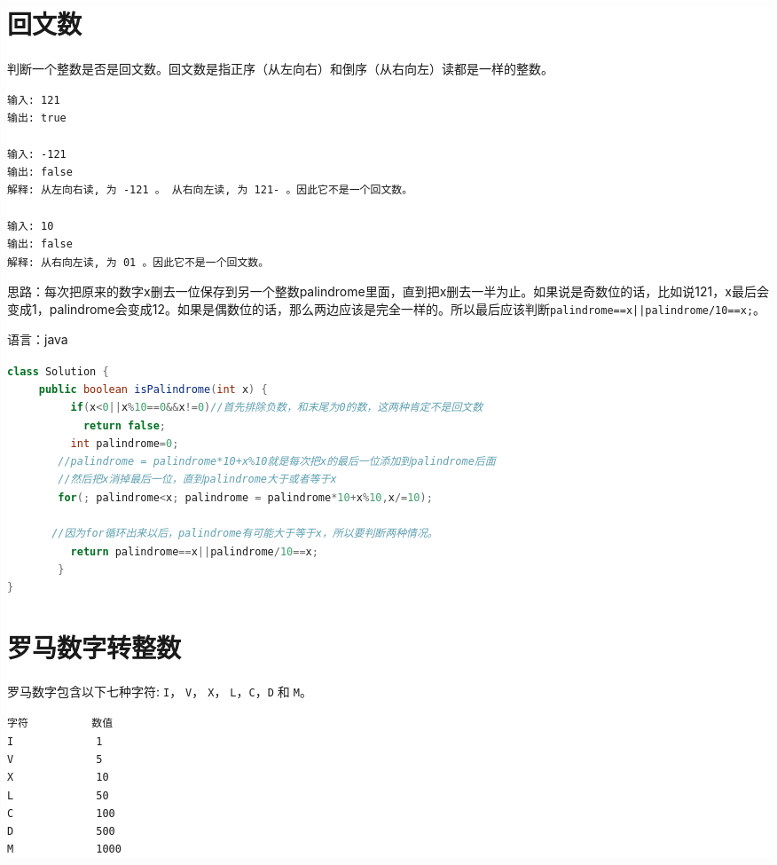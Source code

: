 # 回文数

判断一个整数是否是回文数。回文数是指正序（从左向右）和倒序（从右向左）读都是一样的整数。

```pseudocode
输入: 121
输出: true

输入: -121
输出: false
解释: 从左向右读, 为 -121 。 从右向左读, 为 121- 。因此它不是一个回文数。

输入: 10
输出: false
解释: 从右向左读, 为 01 。因此它不是一个回文数。
```



思路：每次把原来的数字x删去一位保存到另一个整数palindrome里面，直到把x删去一半为止。如果说是奇数位的话，比如说121，x最后会变成1，palindrome会变成12。如果是偶数位的话，那么两边应该是完全一样的。所以最后应该判断`palindrome==x||palindrome/10==x;`。

语言：java

```java
class Solution {
   	 public boolean isPalindrome(int x) {
	      if(x<0||x%10==0&&x!=0)//首先排除负数，和末尾为0的数，这两种肯定不是回文数
	        return false;
	      int palindrome=0;
       	//palindrome = palindrome*10+x%10就是每次把x的最后一位添加到palindrome后面
       	//然后把x消掉最后一位，直到palindrome大于或者等于x
        for(; palindrome<x; palindrome = palindrome*10+x%10,x/=10);

       //因为for循环出来以后，palindrome有可能大于等于x，所以要判断两种情况。
	      return palindrome==x||palindrome/10==x;
	    }
}
```

# 罗马数字转整数

罗马数字包含以下七种字符: `I`， `V`， `X`， `L`，`C`，`D` 和 `M`。

```pseudocode
字符          数值
I             1
V             5
X             10
L             50
C             100
D             500
M             1000
```
